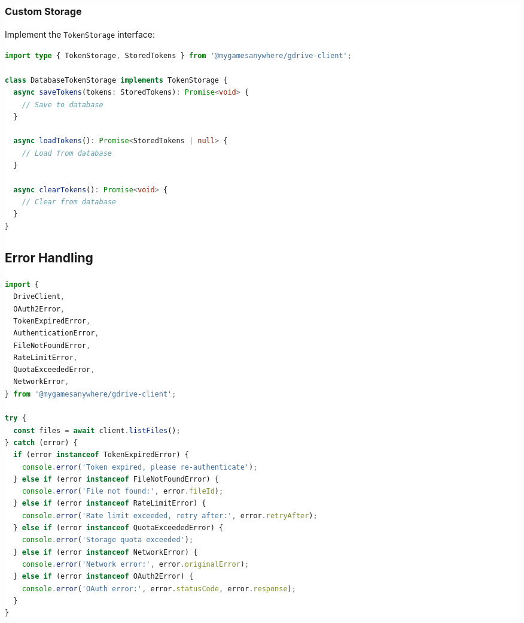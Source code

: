 ### Custom Storage

Implement the `TokenStorage` interface:

```typescript
import type { TokenStorage, StoredTokens } from '@mygamesanywhere/gdrive-client';

class DatabaseTokenStorage implements TokenStorage {
  async saveTokens(tokens: StoredTokens): Promise<void> {
    // Save to database
  }

  async loadTokens(): Promise<StoredTokens | null> {
    // Load from database
  }

  async clearTokens(): Promise<void> {
    // Clear from database
  }
}
```

## Error Handling

```typescript
import {
  DriveClient,
  OAuth2Error,
  TokenExpiredError,
  AuthenticationError,
  FileNotFoundError,
  RateLimitError,
  QuotaExceededError,
  NetworkError,
} from '@mygamesanywhere/gdrive-client';

try {
  const files = await client.listFiles();
} catch (error) {
  if (error instanceof TokenExpiredError) {
    console.error('Token expired, please re-authenticate');
  } else if (error instanceof FileNotFoundError) {
    console.error('File not found:', error.fileId);
  } else if (error instanceof RateLimitError) {
    console.error('Rate limit exceeded, retry after:', error.retryAfter);
  } else if (error instanceof QuotaExceededError) {
    console.error('Storage quota exceeded');
  } else if (error instanceof NetworkError) {
    console.error('Network error:', error.originalError);
  } else if (error instanceof OAuth2Error) {
    console.error('OAuth error:', error.statusCode, error.response);
  }
}
```
